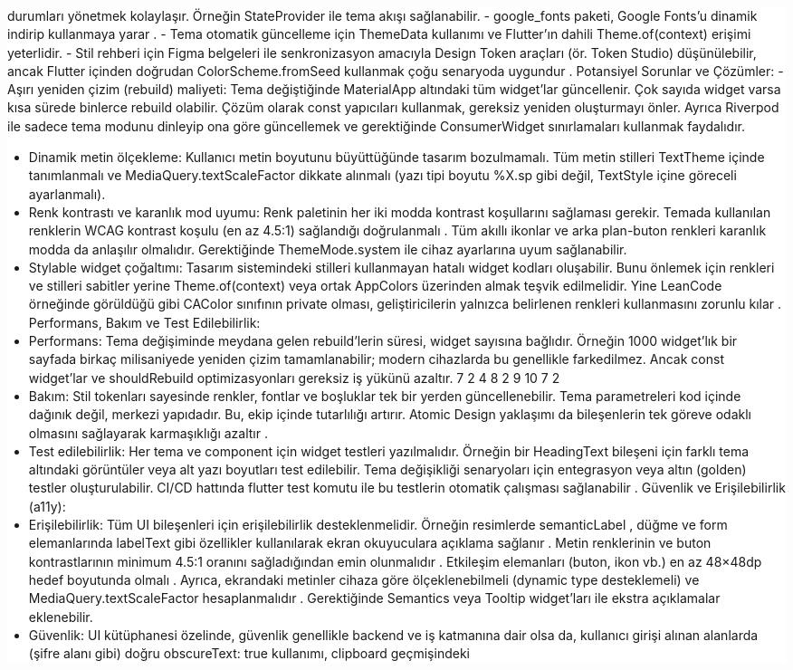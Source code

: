 durumları yönetmek kolaylaşır. Örneğin StateProvider<ThemeMode> ile tema akışı sağlanabilir. -
google_fonts paketi, Google Fonts’u dinamik indirip kullanmaya yarar . - Tema otomatik
güncelleme için ThemeData kullanımı ve Flutter’ın dahili Theme.of(context) erişimi yeterlidir. - Stil
rehberi için Figma belgeleri ile senkronizasyon amacıyla Design Token araçları (ör. Token Studio)
düşünülebilir, ancak Flutter içinden doğrudan ColorScheme.fromSeed kullanmak çoğu senaryoda
uygundur .
Potansiyel Sorunlar ve Çözümler: - Aşırı yeniden çizim (rebuild) maliyeti: Tema değiştiğinde
MaterialApp altındaki tüm widget’lar güncellenir. Çok sayıda widget varsa kısa sürede binlerce
rebuild olabilir. Çözüm olarak const yapıcıları kullanmak, gereksiz yeniden oluşturmayı önler. Ayrıca
Riverpod ile sadece tema modunu dinleyip ona göre güncellemek ve gerektiğinde ConsumerWidget
sınırlamaları kullanmak faydalıdır.
- Dinamik metin ölçekleme: Kullanıcı metin boyutunu büyüttüğünde tasarım bozulmamalı. Tüm metin
stilleri TextTheme içinde tanımlanmalı ve MediaQuery.textScaleFactor dikkate alınmalı (yazı tipi
boyutu %X.sp gibi değil, TextStyle içine göreceli ayarlanmalı).
- Renk kontrastı ve karanlık mod uyumu: Renk paletinin her iki modda kontrast koşullarını sağlaması
gerekir. Temada kullanılan renklerin WCAG kontrast koşulu (en az 4.5:1) sağlandığı doğrulanmalı
. Tüm akıllı ikonlar ve arka plan-buton renkleri karanlık modda da anlaşılır olmalıdır. Gerektiğinde
ThemeMode.system ile cihaz ayarlarına uyum sağlanabilir.
- Stylable widget çoğaltımı: Tasarım sistemindeki stilleri kullanmayan hatalı widget kodları oluşabilir.
Bunu önlemek için renkleri ve stilleri sabitler yerine Theme.of(context) veya ortak AppColors
üzerinden almak teşvik edilmelidir. Yine LeanCode örneğinde görüldüğü gibi CAColor sınıfının private
olması, geliştiricilerin yalnızca belirlenen renkleri kullanmasını zorunlu kılar .
Performans, Bakım ve Test Edilebilirlik:
- Performans: Tema değişiminde meydana gelen rebuild’lerin süresi, widget sayısına bağlıdır. Örneğin
1000 widget’lık bir sayfada birkaç milisaniyede yeniden çizim tamamlanabilir; modern cihazlarda bu
genellikle farkedilmez. Ancak const widget’lar ve shouldRebuild optimizasyonları gereksiz iş
yükünü azaltır.
7 2
4
8 2
9
10
7
2
- Bakım: Stil tokenları sayesinde renkler, fontlar ve boşluklar tek bir yerden güncellenebilir. Tema
parametreleri kod içinde dağınık değil, merkezi yapıdadır. Bu, ekip içinde tutarlılığı artırır. Atomic Design
yaklaşımı da bileşenlerin tek göreve odaklı olmasını sağlayarak karmaşıklığı azaltır .
- Test edilebilirlik: Her tema ve component için widget testleri yazılmalıdır. Örneğin bir HeadingText
bileşeni için farklı tema altındaki görüntüler veya alt yazı boyutları test edilebilir. Tema değişikliği
senaryoları için entegrasyon veya altın (golden) testler oluşturulabilir. CI/CD hattında flutter test
komutu ile bu testlerin otomatik çalışması sağlanabilir .
Güvenlik ve Erişilebilirlik (a11y):
- Erişilebilirlik: Tüm UI bileşenleri için erişilebilirlik desteklenmelidir. Örneğin resimlerde
semanticLabel , düğme ve form elemanlarında labelText gibi özellikler kullanılarak ekran
okuyuculara açıklama sağlanır . Metin renklerinin ve buton kontrastlarının minimum 4.5:1
oranını sağladığından emin olunmalıdır . Etkileşim elemanları (buton, ikon vb.) en az 48×48dp hedef
boyutunda olmalı . Ayrıca, ekrandaki metinler cihaza göre ölçeklenebilmeli (dynamic type
desteklemeli) ve MediaQuery.textScaleFactor hesaplanmalıdır . Gerektiğinde Semantics
veya Tooltip widget’ları ile ekstra açıklamalar eklenebilir.
- Güvenlik: UI kütüphanesi özelinde, güvenlik genellikle backend ve iş katmanına dair olsa da, kullanıcı
girişi alınan alanlarda (şifre alanı gibi) doğru obscureText: true kullanımı, clipboard geçmişindeki
